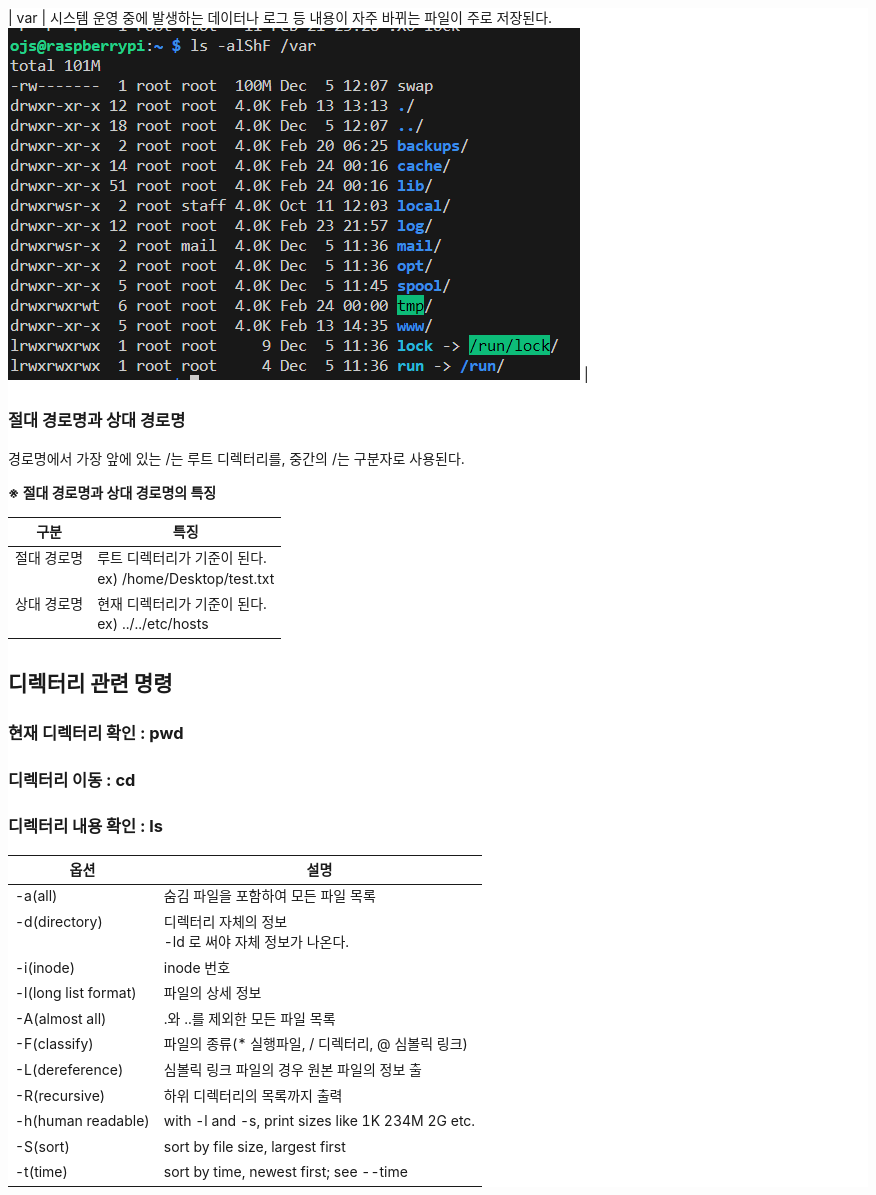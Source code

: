 | var        | 시스템 운영 중에 발생하는 데이터나 로그 등 내용이 자주 바뀌는 파일이 주로 저장된다.<br />![image-20240224005434944](.\assets\image-20240224005434944.png) |



### 절대 경로명과 상대 경로명

경로명에서 가장 앞에 있는 /는 루트 디렉터리를, 중간의 /는 구분자로 사용된다.

**※ 절대 경로명과 상대 경로명의 특징**

| 구분        | 특징                                                         |
| ----------- | ------------------------------------------------------------ |
| 절대 경로명 | 루트 디렉터리가 기준이 된다.<br />ex) /home/Desktop/test.txt |
| 상대 경로명 | 현재 디렉터리가 기준이 된다.<br />ex) ../../etc/hosts        |

## 디렉터리 관련 명령

### 현재 디렉터리 확인 : pwd

### 디렉터리 이동 : cd

### 디렉터리 내용 확인 : ls

| 옵션                 | 설명                                                      |
| -------------------- | --------------------------------------------------------- |
| -a(all)              | 숨김 파일을 포함하여 모든 파일 목록                       |
| -d(directory)        | 디렉터리 자체의 정보<br />-ld 로 써야 자체 정보가 나온다. |
| -i(inode)            | inode 번호                                                |
| -l(long list format) | 파일의 상세 정보                                          |
| -A(almost all)       | .와 ..를 제외한 모든 파일 목록                            |
| -F(classify)         | 파일의 종류(* 실행파일, / 디렉터리, @ 심볼릭 링크)        |
| -L(dereference)      | 심볼릭 링크 파일의 경우 원본 파일의 정보 출               |
| -R(recursive)        | 하위 디렉터리의 목록까지 출력                             |
| -h(human readable)   | with -l and -s, print sizes like 1K 234M 2G etc.          |
| -S(sort)             | sort by file size, largest first                          |
| -t(time)             | sort by time, newest first; see --time                    |
